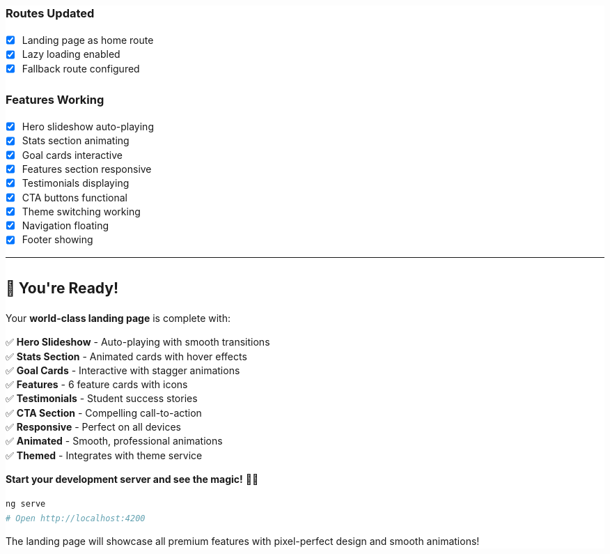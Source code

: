 ### Routes Updated
- [x] Landing page as home route
- [x] Lazy loading enabled
- [x] Fallback route configured

### Features Working
- [x] Hero slideshow auto-playing
- [x] Stats section animating
- [x] Goal cards interactive
- [x] Features section responsive
- [x] Testimonials displaying
- [x] CTA buttons functional
- [x] Theme switching working
- [x] Navigation floating
- [x] Footer showing

---

## 🎉 You're Ready!

Your **world-class landing page** is complete with:

✅ **Hero Slideshow** - Auto-playing with smooth transitions  
✅ **Stats Section** - Animated cards with hover effects  
✅ **Goal Cards** - Interactive with stagger animations  
✅ **Features** - 6 feature cards with icons  
✅ **Testimonials** - Student success stories  
✅ **CTA Section** - Compelling call-to-action  
✅ **Responsive** - Perfect on all devices  
✅ **Animated** - Smooth, professional animations  
✅ **Themed** - Integrates with theme service  

**Start your development server and see the magic!** 🚀✨

```bash
ng serve
# Open http://localhost:4200
```

The landing page will showcase all premium features with pixel-perfect design and smooth animations!
